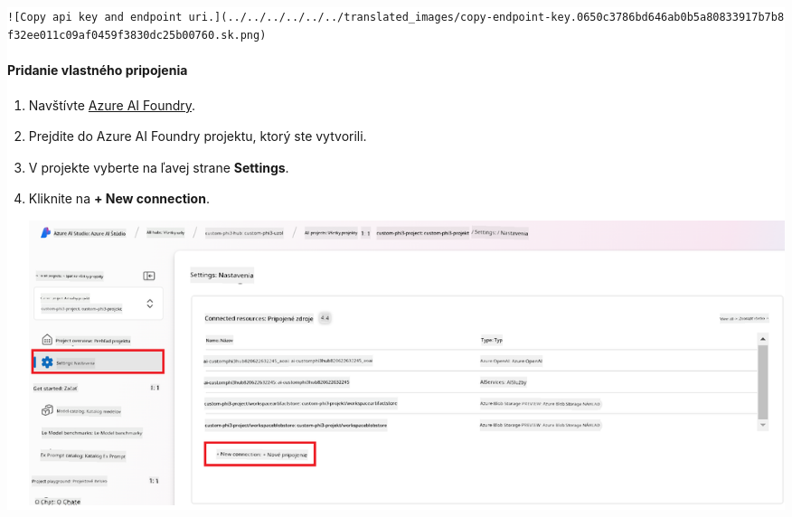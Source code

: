     ![Copy api key and endpoint uri.](../../../../../../translated_images/copy-endpoint-key.0650c3786bd646ab0b5a80833917b7b8f32ee011c09af0459f3830dc25b00760.sk.png)

#### Pridanie vlastného pripojenia

1. Navštívte [Azure AI Foundry](https://ai.azure.com/?wt.mc_id=studentamb_279723).

1. Prejdite do Azure AI Foundry projektu, ktorý ste vytvorili.

1. V projekte vyberte na ľavej strane **Settings**.

1. Kliknite na **+ New connection**.

    ![Select new connection.](../../../../../../translated_images/select-new-connection.fa0f35743758a74b6c5dca5f37ca22939163f5c89eac47d1fd0a8c663bd5904a.sk.png)
